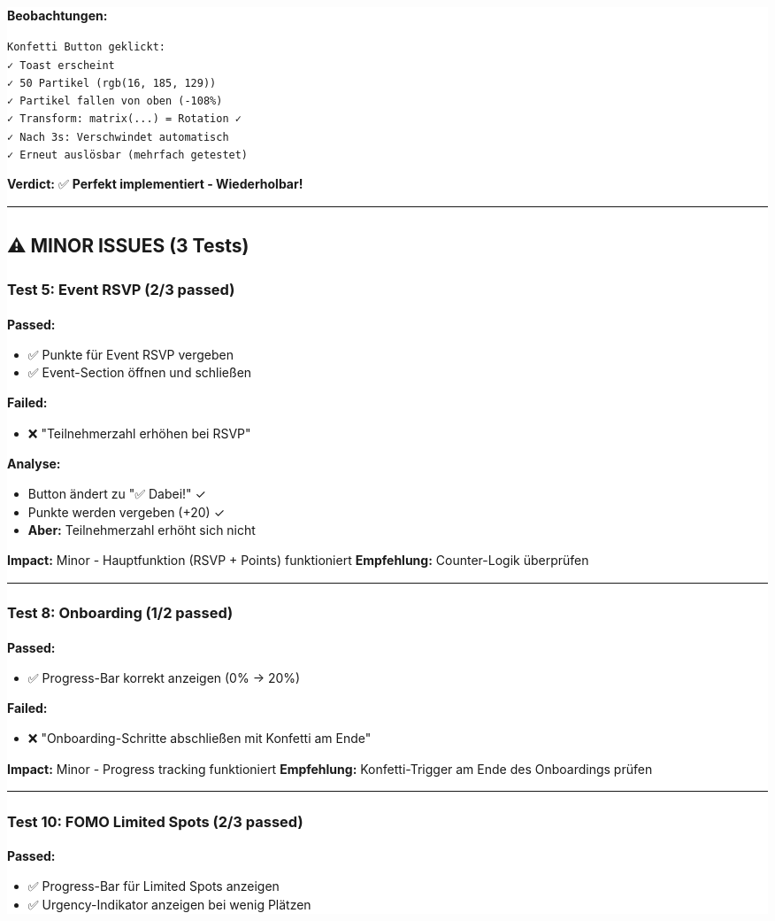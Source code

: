 **Beobachtungen:**
```
Konfetti Button geklickt:
✓ Toast erscheint
✓ 50 Partikel (rgb(16, 185, 129))
✓ Partikel fallen von oben (-108%)
✓ Transform: matrix(...) = Rotation ✓
✓ Nach 3s: Verschwindet automatisch
✓ Erneut auslösbar (mehrfach getestet)
```

**Verdict:** ✅ **Perfekt implementiert - Wiederholbar!**

---

## ⚠️ MINOR ISSUES (3 Tests)

### Test 5: Event RSVP (2/3 passed)

**Passed:**
- ✅ Punkte für Event RSVP vergeben
- ✅ Event-Section öffnen und schließen

**Failed:**
- ❌ "Teilnehmerzahl erhöhen bei RSVP"

**Analyse:**
- Button ändert zu "✅ Dabei!" ✓
- Punkte werden vergeben (+20) ✓
- **Aber:** Teilnehmerzahl erhöht sich nicht

**Impact:** Minor - Hauptfunktion (RSVP + Points) funktioniert
**Empfehlung:** Counter-Logik überprüfen

---

### Test 8: Onboarding (1/2 passed)

**Passed:**
- ✅ Progress-Bar korrekt anzeigen (0% → 20%)

**Failed:**
- ❌ "Onboarding-Schritte abschließen mit Konfetti am Ende"

**Impact:** Minor - Progress tracking funktioniert
**Empfehlung:** Konfetti-Trigger am Ende des Onboardings prüfen

---

### Test 10: FOMO Limited Spots (2/3 passed)

**Passed:**
- ✅ Progress-Bar für Limited Spots anzeigen
- ✅ Urgency-Indikator anzeigen bei wenig Plätzen
